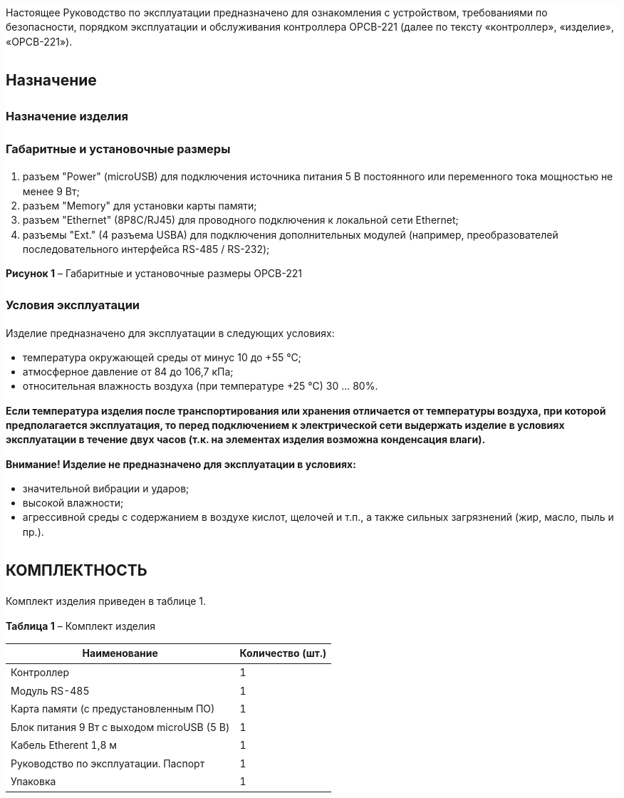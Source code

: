 Настоящее Руководство по эксплуатации предназначено для ознакомления с
устройством, требованиями по безопасности, порядком эксплуатации и обслуживания
контроллера OPCB-221 (далее по тексту «контроллер», «изделие», «OPCB-221»).

## Назначение

### Назначение изделия

### Габаритные и установочные размеры

1. разъем "Power" (microUSB) для подключения источника питания 5 В постоянного
   или переменного тока мощностью не менее 9 Вт;
2. разъем "Memory" для установки карты памяти;
3. разъем "Ethernet" (8P8C/RJ45) для проводного подключения к локальной сети
   Ethernet;
4. разъемы "Ext." (4 разъема USBA) для подключения дополнительных модулей
   (например, преобразователей последовательного интерфейса RS-485 / RS-232);

**Рисунок 1** – Габаритные и установочные размеры OPCB-221

### Условия эксплуатации

Изделие предназначено для эксплуатации в следующих условиях:

- температура окружающей среды от минус 10 до +55 °С;
- атмосферное давление от 84 до 106,7 кПа;
- относительная влажность воздуха (при температуре +25 °С) 30 … 80%.

**Если температура изделия после транспортирования или хранения отличается от
температуры воздуха, при которой предполагается эксплуатация, то перед
подключением к электрической сети выдержать изделие в условиях эксплуатации в
течение двух часов (т.к. на элементах изделия возможна конденсация влаги).**

**Внимание! Изделие не предназначено для эксплуатации в условиях:**

- значительной вибрации и ударов;
- высокой влажности;
- агрессивной среды с содержанием в воздухе кислот, щелочей и т.п., а также
  сильных загрязнений (жир, масло, пыль и пр.).

## КОМПЛЕКТНОСТЬ

Комплект изделия приведен в таблице 1.

**Таблица 1** – Комплект изделия

| Наименование                               | Количество (шт.) |
| ------------------------------------------ | ---------------- |
| Контроллер                                 | 1                |
| Модуль RS-485                              | 1                |
| Карта памяти (с предустановленным ПО)      | 1                |
| Блок питания 9 Вт с выходом microUSB (5 В) | 1                |
| Кабель Etherent 1,8 м                      | 1                |
| Руководство по эксплуатации. Паспорт       | 1                |
| Упаковка                                   | 1                |
